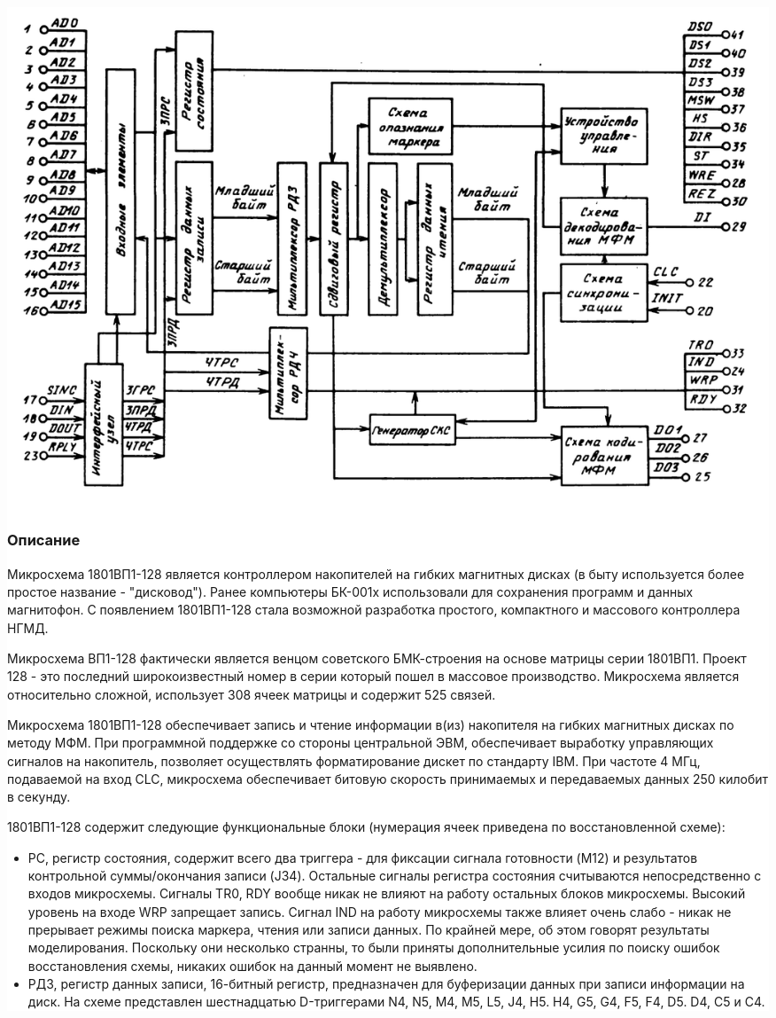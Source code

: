 ![Struct](/128/img/struct_128.png)

### Описание
Микросхема 1801ВП1-128 является контроллером накопителей на гибких магнитных
дисках (в быту используется более простое название - "дисковод"). Ранее
компьютеры БК-001х использовали для сохранения программ и данных магнитофон.
С появлением 1801ВП1-128 стала возможной разработка простого, компактного
и массового контроллера НГМД.

Микросхема ВП1-128 фактически является венцом советского БМК-строения
на основе матрицы серии 1801ВП1. Проект 128 - это последний широкоизвестный
номер в серии который пошел в массовое производство. Микросхема является
относительно сложной, использует 308 ячеек матрицы и содержит 525 связей.

Микросхема 1801ВП1-128 обеспечивает запись и чтение информации в(из) 
накопителя на гибких магнитных дисках по методу МФМ. При программной поддержке
со стороны центральной ЭВМ, обеспечивает выработку управляющих сигналов на
накопитель, позволяет осуществлять форматирование дискет по стандарту IBM.
При частоте 4 МГц, подаваемой на вход CLC, микросхема обеспечивает битовую
скорость принимаемых и передаваемых данных 250 килобит в секунду.

1801ВП1-128 содержит следующие функциональные блоки (нумерация ячеек
приведена по восстановленной схеме):
- РС, регистр состояния, содержит всего два триггера - для фиксации сигнала
  готовности (M12) и результатов контрольной суммы/окончания записи (J34).
  Остальные сигналы регистра состояния считываются непосредственно с входов
  микросхемы. Сигналы TR0, RDY вообще никак не влияют на работу остальных 
  блоков микросхемы. Высокий уровень на входе WRP запрещает запись. 
  Сигнал IND на работу микросхемы также влияет очень слабо - никак не прерывает
  режимы поиска маркера, чтения или записи данных. По крайней мере, об этом
  говорят результаты моделирования. Поскольку они несколько странны, то были
  приняты дополнительные усилия по поиску ошибок восстановления схемы,
  никаких ошибок на данный момент не выявлено.
- РДЗ, регистр данных записи, 16-битный региcтр, предназначен для буферизации
  данных при записи информации на диск. На схеме представлен шестнадцатью
  D-триггерами N4, N5, M4, M5, L5, J4, H5. H4, G5, G4, F5, F4, D5. D4, C5 и C4.